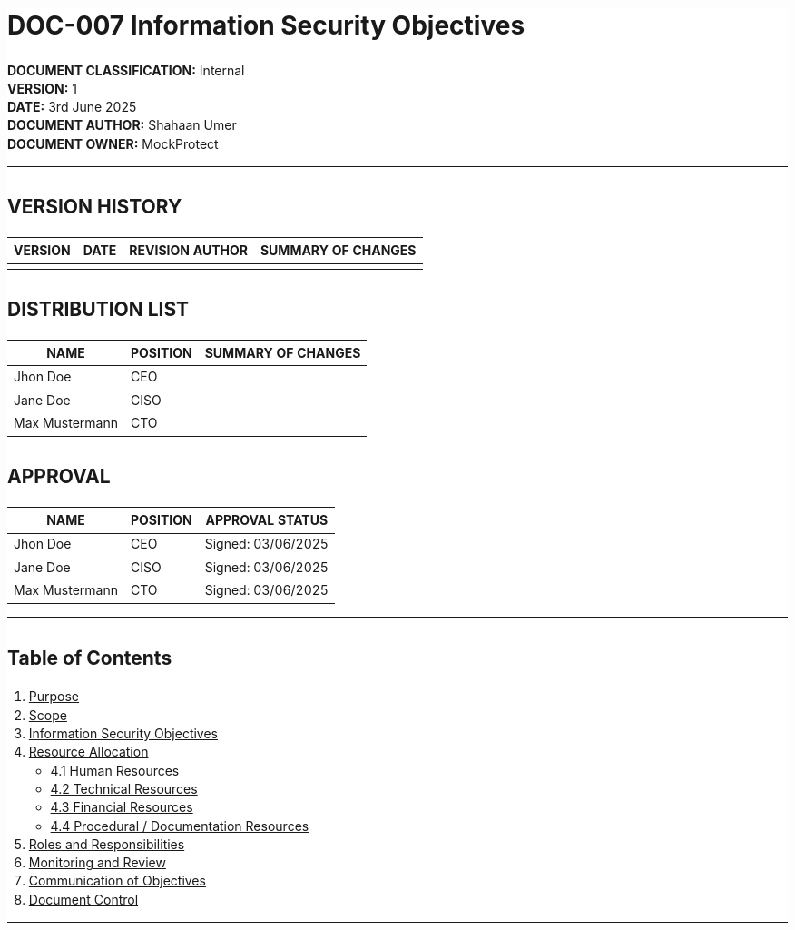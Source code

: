 # DOC-007 Information Security Objectives

**DOCUMENT CLASSIFICATION:** Internal  
**VERSION:** 1  
**DATE:** 3rd June 2025  
**DOCUMENT AUTHOR:** Shahaan Umer  
**DOCUMENT OWNER:** MockProtect  

---

## VERSION HISTORY

| VERSION | DATE | REVISION AUTHOR | SUMMARY OF CHANGES |
|---------|------|-----------------|--------------------|
|         |      |                 |                    |

## DISTRIBUTION LIST

| NAME            | POSITION | SUMMARY OF CHANGES |
|-----------------|----------|--------------------|
| Jhon Doe        | CEO      |                    |
| Jane Doe        | CISO     |                    |
| Max Mustermann  | CTO      |                    |

## APPROVAL

| NAME            | POSITION | APPROVAL STATUS           |
|-----------------|----------|--------------------------|
| Jhon Doe        | CEO      | Signed: 03/06/2025       |
| Jane Doe        | CISO     | Signed: 03/06/2025       |
| Max Mustermann  | CTO      | Signed: 03/06/2025       |

---

## Table of Contents

1. [Purpose](#1-purpose)  
2. [Scope](#2-scope)  
3. [Information Security Objectives](#3-information-security-objectives)  
4. [Resource Allocation](#4-resource-allocation)  
   - [4.1 Human Resources](#41-human-resources)  
   - [4.2 Technical Resources](#42-technical-resources)  
   - [4.3 Financial Resources](#43-financial-resources)  
   - [4.4 Procedural / Documentation Resources](#44-procedural--documentation-resources)  
5. [Roles and Responsibilities](#5-roles-and-responsibilities)  
6. [Monitoring and Review](#6-monitoring-and-review)  
7. [Communication of Objectives](#7-communication-of-objectives)  
8. [Document Control](#8-document-control)  

---